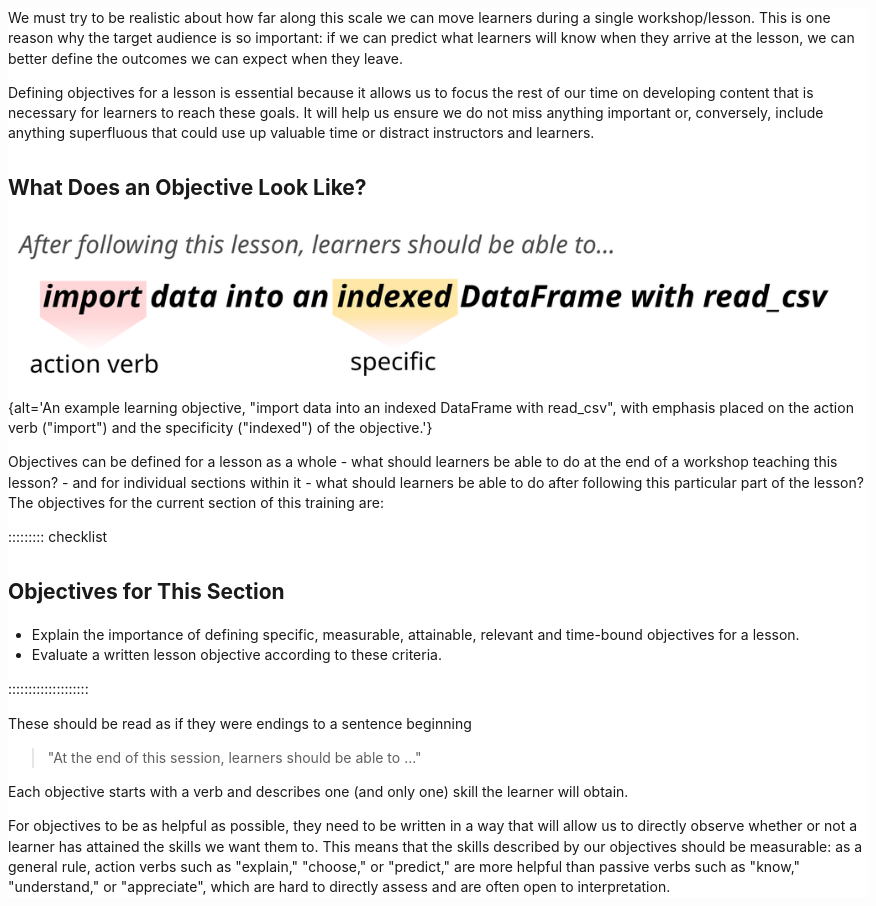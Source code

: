 
We must try to be realistic about how far along this scale we can move learners during a single workshop/lesson.
This is one reason why the target audience is so important:
if we can predict what learners will know when they arrive at the lesson,
we can better define the outcomes we can expect when they leave.

Defining objectives for a lesson is essential because it allows us to focus the
rest of our time on developing content that is necessary for learners to reach these goals.
It will help us ensure we do not miss anything important or, conversely,
include anything superfluous that could use up valuable time or distract instructors and learners.


## What Does an Objective Look Like?

![This diagram highlights the most important elements of a learning objective.](fig/objective.svg){alt='An example
learning objective, "import data into an indexed DataFrame with read_csv", with emphasis placed on the action verb
("import") and the specificity ("indexed") of the objective.'}

Objectives can be defined for a lesson as a whole -
what should learners be able to do at the end of a workshop teaching this lesson? -
and for individual sections within it -
what should learners be able to do after following this particular part of the lesson?
The objectives for the current section of this training are:

::::::::: checklist

## Objectives for This Section

- Explain the importance of defining specific, measurable, attainable, relevant and time-bound objectives for a lesson.
- Evaluate a written lesson objective according to these criteria.

::::::::::::::::::::

These should be read as if they were endings to a sentence beginning

> "At the end of this session, learners should be able to ..."

Each objective starts with a verb and describes one (and only one) skill the learner will obtain.

For objectives to be as helpful as possible,
they need to be written in a way that will allow us to directly observe whether
or not a learner has attained the skills we want them to.
This means that the skills described by our objectives should be measurable:
as a general rule, action verbs such as "explain," "choose," or "predict,"
are more helpful than passive verbs such as "know," "understand," or "appreciate",
which are hard to directly assess and are often open to interpretation.
